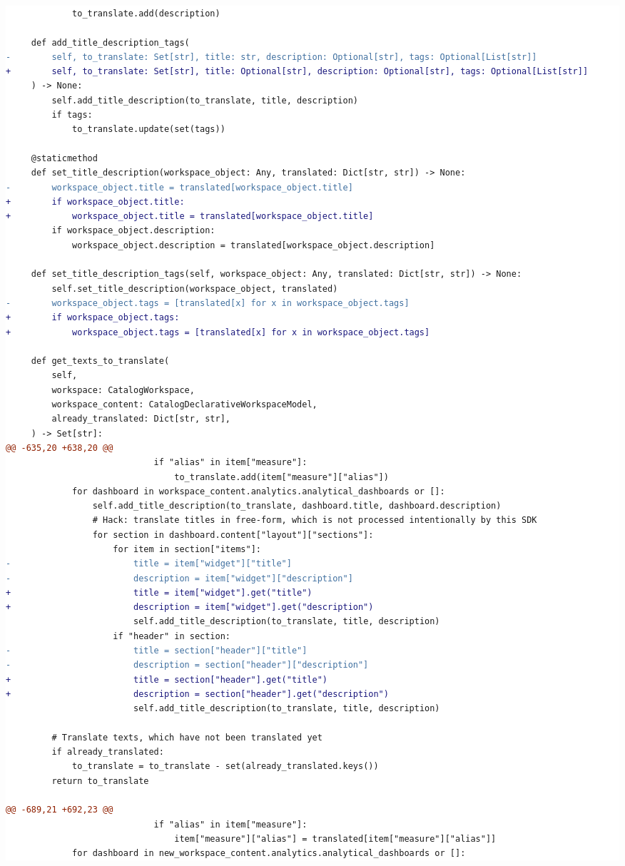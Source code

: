 ```diff
             to_translate.add(description)
 
     def add_title_description_tags(
-        self, to_translate: Set[str], title: str, description: Optional[str], tags: Optional[List[str]]
+        self, to_translate: Set[str], title: Optional[str], description: Optional[str], tags: Optional[List[str]]
     ) -> None:
         self.add_title_description(to_translate, title, description)
         if tags:
             to_translate.update(set(tags))
 
     @staticmethod
     def set_title_description(workspace_object: Any, translated: Dict[str, str]) -> None:
-        workspace_object.title = translated[workspace_object.title]
+        if workspace_object.title:
+            workspace_object.title = translated[workspace_object.title]
         if workspace_object.description:
             workspace_object.description = translated[workspace_object.description]
 
     def set_title_description_tags(self, workspace_object: Any, translated: Dict[str, str]) -> None:
         self.set_title_description(workspace_object, translated)
-        workspace_object.tags = [translated[x] for x in workspace_object.tags]
+        if workspace_object.tags:
+            workspace_object.tags = [translated[x] for x in workspace_object.tags]
 
     def get_texts_to_translate(
         self,
         workspace: CatalogWorkspace,
         workspace_content: CatalogDeclarativeWorkspaceModel,
         already_translated: Dict[str, str],
     ) -> Set[str]:
@@ -635,20 +638,20 @@
                             if "alias" in item["measure"]:
                                 to_translate.add(item["measure"]["alias"])
             for dashboard in workspace_content.analytics.analytical_dashboards or []:
                 self.add_title_description(to_translate, dashboard.title, dashboard.description)
                 # Hack: translate titles in free-form, which is not processed intentionally by this SDK
                 for section in dashboard.content["layout"]["sections"]:
                     for item in section["items"]:
-                        title = item["widget"]["title"]
-                        description = item["widget"]["description"]
+                        title = item["widget"].get("title")
+                        description = item["widget"].get("description")
                         self.add_title_description(to_translate, title, description)
                     if "header" in section:
-                        title = section["header"]["title"]
-                        description = section["header"]["description"]
+                        title = section["header"].get("title")
+                        description = section["header"].get("description")
                         self.add_title_description(to_translate, title, description)
 
         # Translate texts, which have not been translated yet
         if already_translated:
             to_translate = to_translate - set(already_translated.keys())
         return to_translate
 
@@ -689,21 +692,23 @@
                             if "alias" in item["measure"]:
                                 item["measure"]["alias"] = translated[item["measure"]["alias"]]
             for dashboard in new_workspace_content.analytics.analytical_dashboards or []:
```